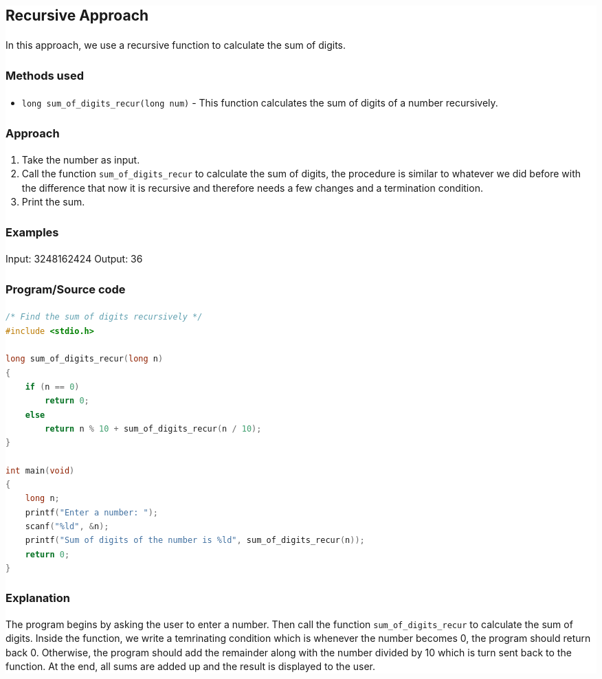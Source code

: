 ## Recursive Approach

In this approach, we use a recursive function to calculate the sum of digits.

### Methods used

* `long sum_of_digits_recur(long num)` - This function calculates the sum of digits of a number recursively.

### Approach

1. Take the number as input.
2. Call the function `sum_of_digits_recur` to calculate the sum of digits, the procedure is similar to whatever we did before with the difference that now it is recursive and therefore needs a few changes and a termination condition.
3. Print the sum.

### Examples

Input: 3248162424
Output: 36

### Program/Source code

```c
/* Find the sum of digits recursively */
#include <stdio.h>

long sum_of_digits_recur(long n)
{
    if (n == 0)
        return 0;
    else
        return n % 10 + sum_of_digits_recur(n / 10);
}

int main(void)
{
    long n;
    printf("Enter a number: ");
    scanf("%ld", &n);
    printf("Sum of digits of the number is %ld", sum_of_digits_recur(n));
    return 0;
}
```

### Explanation

The program begins by asking the user to enter a number. Then call the function `sum_of_digits_recur` to calculate the sum of digits. Inside the function, we write a temrinating condition which is whenever the number becomes 0, the program should return back 0. Otherwise, the program should add the remainder along with the number divided by 10 which is turn sent back to the function. At the end, all sums are added up and the result is displayed to the user.
